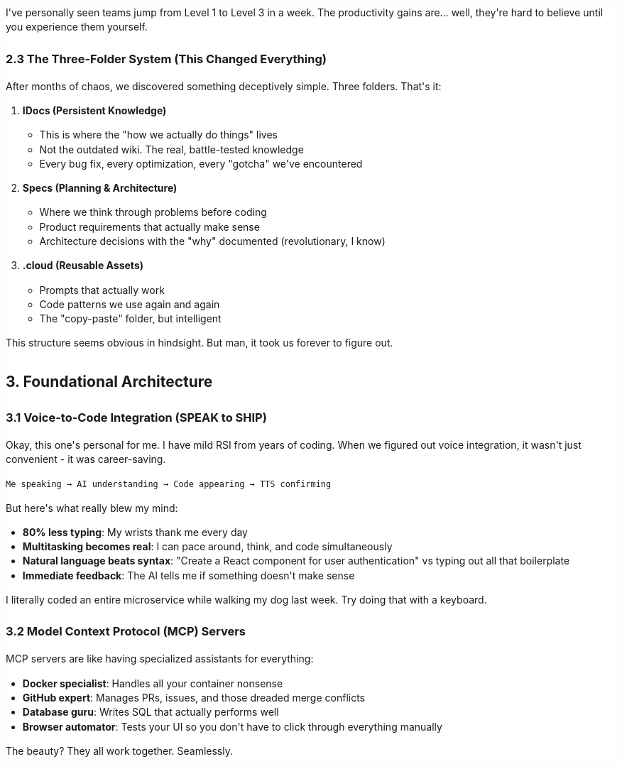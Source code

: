I've personally seen teams jump from Level 1 to Level 3 in a week. The productivity gains are... well, they're hard to believe until you experience them yourself.

### 2.3 The Three-Folder System (This Changed Everything)

After months of chaos, we discovered something deceptively simple. Three folders. That's it:

1. **IDocs (Persistent Knowledge)**
   - This is where the "how we actually do things" lives
   - Not the outdated wiki. The real, battle-tested knowledge
   - Every bug fix, every optimization, every "gotcha" we've encountered

2. **Specs (Planning & Architecture)**
   - Where we think through problems before coding
   - Product requirements that actually make sense
   - Architecture decisions with the "why" documented (revolutionary, I know)

3. **.cloud (Reusable Assets)**
   - Prompts that actually work
   - Code patterns we use again and again
   - The "copy-paste" folder, but intelligent

This structure seems obvious in hindsight. But man, it took us forever to figure out.

## 3. Foundational Architecture

### 3.1 Voice-to-Code Integration (SPEAK to SHIP)

Okay, this one's personal for me. I have mild RSI from years of coding. When we figured out voice integration, it wasn't just convenient - it was career-saving.

```
Me speaking → AI understanding → Code appearing → TTS confirming
```

But here's what really blew my mind:

- **80% less typing**: My wrists thank me every day
- **Multitasking becomes real**: I can pace around, think, and code simultaneously
- **Natural language beats syntax**: "Create a React component for user authentication" vs typing out all that boilerplate
- **Immediate feedback**: The AI tells me if something doesn't make sense

I literally coded an entire microservice while walking my dog last week. Try doing that with a keyboard.

### 3.2 Model Context Protocol (MCP) Servers

MCP servers are like having specialized assistants for everything:

- **Docker specialist**: Handles all your container nonsense
- **GitHub expert**: Manages PRs, issues, and those dreaded merge conflicts  
- **Database guru**: Writes SQL that actually performs well
- **Browser automator**: Tests your UI so you don't have to click through everything manually

The beauty? They all work together. Seamlessly.
